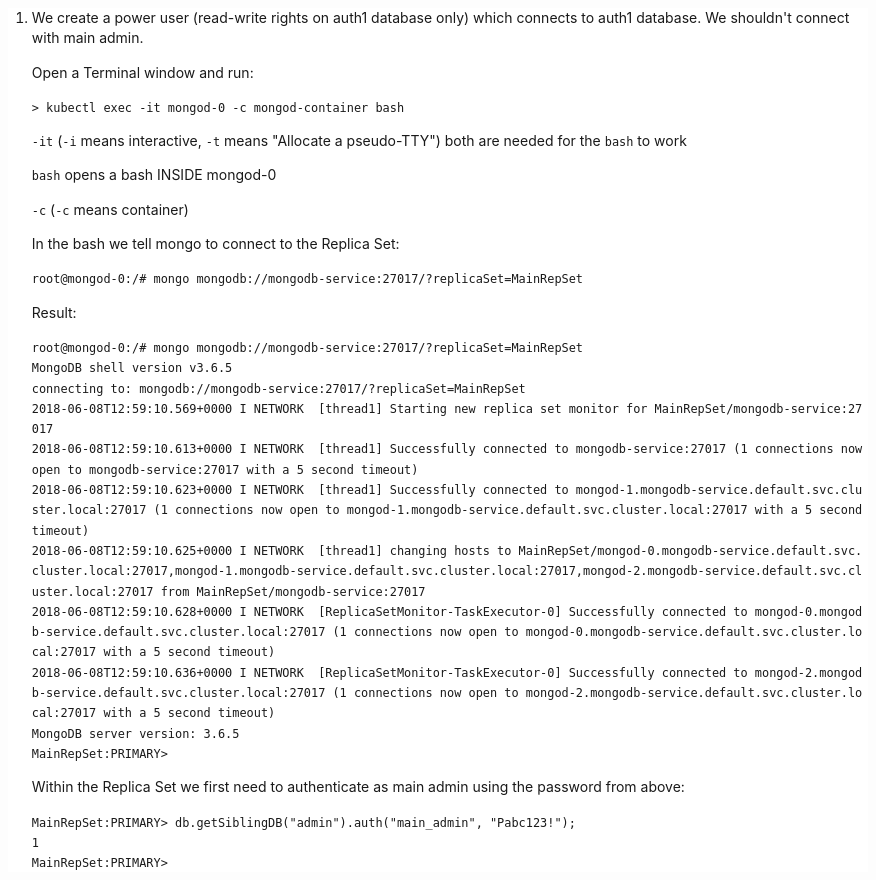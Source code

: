 1. We create a power user (read-write rights on auth1 database only) which connects to auth1 database. We shouldn't connect with main admin.

    Open a Terminal window and run:
    
    ```
    > kubectl exec -it mongod-0 -c mongod-container bash
    ```
    
    `-it` (`-i` means interactive, `-t` means "Allocate a pseudo-TTY") both are needed for the `bash` to work
    
    `bash` opens a bash INSIDE mongod-0
    
    `-c` (`-c` means container)
    
    In the bash we tell mongo to connect to the Replica Set:
    
    ```
    root@mongod-0:/# mongo mongodb://mongodb-service:27017/?replicaSet=MainRepSet
    ```
    
    Result:
    
    ```
    root@mongod-0:/# mongo mongodb://mongodb-service:27017/?replicaSet=MainRepSet
    MongoDB shell version v3.6.5
    connecting to: mongodb://mongodb-service:27017/?replicaSet=MainRepSet
    2018-06-08T12:59:10.569+0000 I NETWORK  [thread1] Starting new replica set monitor for MainRepSet/mongodb-service:27017
    2018-06-08T12:59:10.613+0000 I NETWORK  [thread1] Successfully connected to mongodb-service:27017 (1 connections now open to mongodb-service:27017 with a 5 second timeout)
    2018-06-08T12:59:10.623+0000 I NETWORK  [thread1] Successfully connected to mongod-1.mongodb-service.default.svc.cluster.local:27017 (1 connections now open to mongod-1.mongodb-service.default.svc.cluster.local:27017 with a 5 second timeout)
    2018-06-08T12:59:10.625+0000 I NETWORK  [thread1] changing hosts to MainRepSet/mongod-0.mongodb-service.default.svc.cluster.local:27017,mongod-1.mongodb-service.default.svc.cluster.local:27017,mongod-2.mongodb-service.default.svc.cluster.local:27017 from MainRepSet/mongodb-service:27017
    2018-06-08T12:59:10.628+0000 I NETWORK  [ReplicaSetMonitor-TaskExecutor-0] Successfully connected to mongod-0.mongodb-service.default.svc.cluster.local:27017 (1 connections now open to mongod-0.mongodb-service.default.svc.cluster.local:27017 with a 5 second timeout)
    2018-06-08T12:59:10.636+0000 I NETWORK  [ReplicaSetMonitor-TaskExecutor-0] Successfully connected to mongod-2.mongodb-service.default.svc.cluster.local:27017 (1 connections now open to mongod-2.mongodb-service.default.svc.cluster.local:27017 with a 5 second timeout)
    MongoDB server version: 3.6.5
    MainRepSet:PRIMARY>
    ```
    
    Within the Replica Set we first need to authenticate as main admin using the password from above:
    
    ```
    MainRepSet:PRIMARY> db.getSiblingDB("admin").auth("main_admin", "Pabc123!");
    1
    MainRepSet:PRIMARY> 
    ```
    